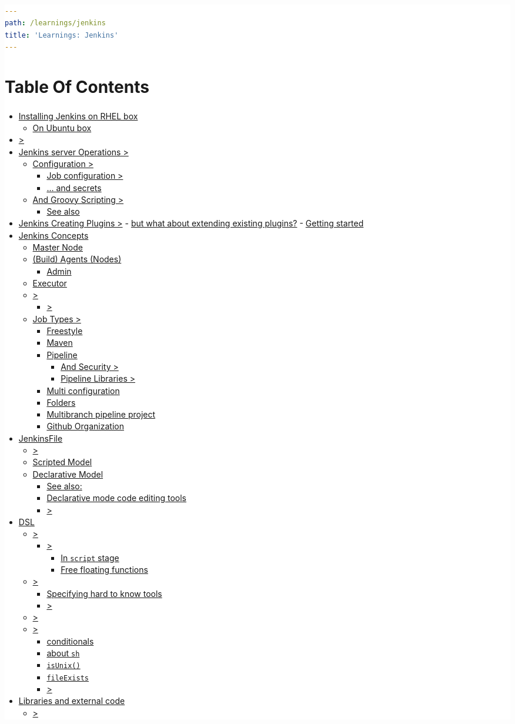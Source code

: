 ```yaml
---
path: /learnings/jenkins
title: 'Learnings: Jenkins'
---
```

# Table Of Contents



- [Installing Jenkins on RHEL box](#installing-jenkins-on-rhel-box)
  * [On Ubuntu box](#on-ubuntu-box)
- [>](#)
- [Jenkins server Operations >](#jenkins-server-operations-)
  * [Configuration >](#configuration-)
    + [Job configuration >](#job-configuration-)
    + [... and secrets](#-and-secrets)
  * [And Groovy Scripting >](#and-groovy-scripting-)
      - [See also](#see-also)
- [Jenkins Creating Plugins >](#jenkins-creating-plugins-)
      - [but what about extending existing plugins?](#but-what-about-extending-existing-plugins)
      - [Getting started](#getting-started)
- [Jenkins Concepts](#jenkins-concepts)
  * [Master Node](#master-node)
  * [(Build) Agents (Nodes)](#build-agents-nodes)
    + [Admin](#admin)
  * [Executor](#executor)
  * [>](#)
    + [>](#)
  * [Job Types >](#job-types-)
    + [Freestyle](#freestyle)
    + [Maven](#maven)
    + [Pipeline](#pipeline)
      - [And Security >](#and-security-)
      - [Pipeline Libraries >](#pipeline-libraries-)
    + [Multi configuration](#multi-configuration)
    + [Folders](#folders)
    + [Multibranch pipeline project](#multibranch-pipeline-project)
    + [Github Organization](#github-organization)
- [JenkinsFile](#jenkinsfile)
  * [>](#)
  * [Scripted Model](#scripted-model)
  * [Declarative Model](#declarative-model)
    + [See also:](#see-also)
    + [Declarative mode code editing tools](#declarative-mode-code-editing-tools)
    + [>](#)
- [DSL](#dsl)
  * [>](#)
    + [>](#)
      - [In `script` stage](#in-script-stage)
      - [Free floating functions](#free-floating-functions)
  * [>](#)
    + [Specifying hard to know tools](#specifying-hard-to-know-tools)
    + [>](#)
  * [>](#)
  * [>](#)
    + [conditionals](#conditionals)
    + [about `sh`](#about-sh)
    + [`isUnix()`](#isunix)
    + [`fileExists`](#fileexists)
    + [>](#)
- [Libraries and external code](#libraries-and-external-code)
  * [>](#)